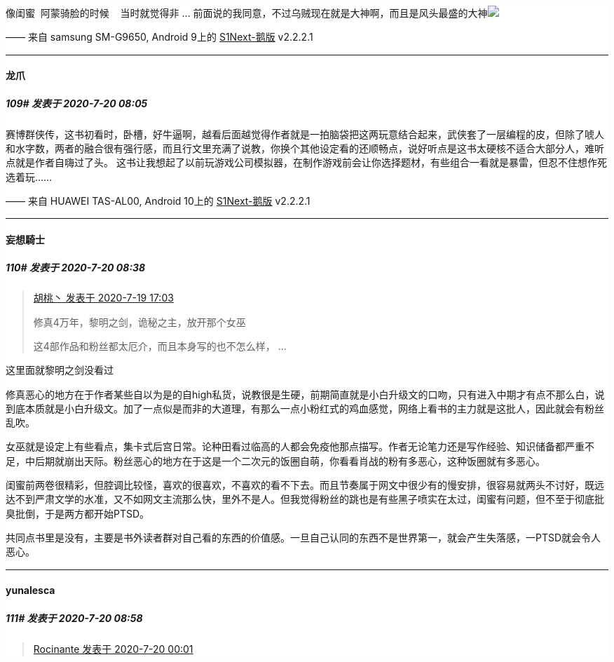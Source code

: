 
像闺蜜  阿蒙骑脸的时候    当时就觉得非 ...</blockquote>
前面说的我同意，不过乌贼现在就是大神啊，而且是风头最盛的大神<img src="https://static.saraba1st.com/image/smiley/face2017/001.png" referrerpolicy="no-referrer">

—— 来自 samsung SM-G9650, Android 9上的 [S1Next-鹅版](https://github.com/ykrank/S1-Next/releases) v2.2.2.1


-----

####  龙爪  
##### 109#       发表于 2020-7-20 08:05


赛博群侠传，这书初看时，卧槽，好牛逼啊，越看后面越觉得作者就是一拍脑袋把这两玩意结合起来，武侠套了一层编程的皮，但除了唬人和水字数，两者的融合很有强行感，而且行文里充满了说教，你换个其他设定看的还顺畅点，说好听点是这书太硬核不适合大部分人，难听点就是作者自嗨过了头。
这书让我想起了以前玩游戏公司模拟器，在制作游戏前会让你选择题材，有些组合一看就是暴雷，但忍不住想作死选着玩……

—— 来自 HUAWEI TAS-AL00, Android 10上的 [S1Next-鹅版](https://github.com/ykrank/S1-Next/releases) v2.2.2.1


-----

####  妄想騎士  
##### 110#       发表于 2020-7-20 08:38


<blockquote><a href="httphttps://bbs.saraba1st.com/2b/forum.php?mod=redirect&amp;goto=findpost&amp;pid=48152514&amp;ptid=1947620" target="_blank">胡桃丶 发表于 2020-7-19 17:03</a>

修真4万年，黎明之剑，诡秘之主，放开那个女巫

这4部作品和粉丝都太厄介，而且本身写的也不怎么样， ...</blockquote>
这里面就黎明之剑没看过


修真恶心的地方在于作者某些自以为是的自high私货，说教很是生硬，前期简直就是小白升级文的口吻，只有进入中期才有点不那么白，说到底本质就是小白升级文。加了一点似是而非的大道理，有那么一点小粉红式的鸡血感觉，网络上看书的主力就是这批人，因此就会有粉丝乱吹。


女巫就是设定上有些看点，集卡式后宫日常。论种田看过临高的人都会免疫他那点描写。作者无论笔力还是写作经验、知识储备都严重不足，中后期就崩出天际。粉丝恶心的地方在于这是一个二次元的饭圈自萌，你看看肖战的粉有多恶心，这种饭圈就有多恶心。


闺蜜前两卷很精彩，但腔调比较怪，喜欢的很喜欢，不喜欢的看不下去。而且节奏属于网文中很少有的慢安排，很容易就两头不讨好，既远达不到严肃文学的水准，又不如网文主流那么快，里外不是人。但我觉得粉丝的跳也是有些黑子喷实在太过，闺蜜有问题，但不至于彻底批臭批倒，于是两方都开始PTSD。


共同点书里是没有，主要是书外读者群对自己看的东西的价值感。一旦自己认同的东西不是世界第一，就会产生失落感，一PTSD就会令人恶心。


-----

####  yunalesca  
##### 111#       发表于 2020-7-20 08:58


<blockquote><a href="httphttps://bbs.saraba1st.com/2b/forum.php?mod=redirect&amp;goto=findpost&amp;pid=48156427&amp;ptid=1947620" target="_blank">Rocinante 发表于 2020-7-20 00:01</a>
